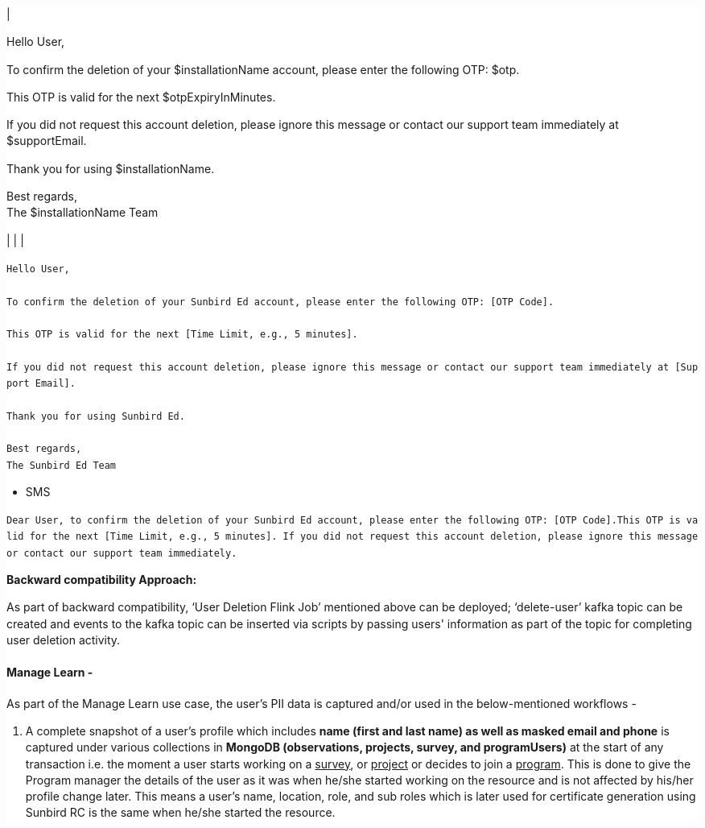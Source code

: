 | <p>Hello User,<br></p><p>To confirm the deletion of your $installationName account, please enter the following OTP: $otp.</p><p>This OTP is valid for the next $otpExpiryInMinutes.</p><p>If you did not request this account deletion, please ignore this message or contact our support team immediately at $supportEmail.</p><p>Thank you for using $installationName.</p><p>Best regards,<br>The $installationName Team</p>                                                                                                                                                                                                                                                                                                                                                                                                                                                                                                                                                                                                                                                          |                                                                                                                                                                                                                                                                                                                                                                                                                                                                                                                                                                                                                                                                                                                                                                                                                                                                                                                                                                                                                                                                                                                                                                                                                                                                                                                                                                                                                                                                                                                                                                                                                                                                                                                                                                                                                                                                                                                                                                                                                                                                                                                                                                                                    |   |

```
Hello User,

To confirm the deletion of your Sunbird Ed account, please enter the following OTP: [OTP Code].

This OTP is valid for the next [Time Limit, e.g., 5 minutes]. 

If you did not request this account deletion, please ignore this message or contact our support team immediately at [Support Email].

Thank you for using Sunbird Ed.

Best regards,
The Sunbird Ed Team
```

* SMS

```
Dear User, to confirm the deletion of your Sunbird Ed account, please enter the following OTP: [OTP Code].This OTP is valid for the next [Time Limit, e.g., 5 minutes]. If you did not request this account deletion, please ignore this message or contact our support team immediately.
```

**Backward compatibility Approach:**

As part of backward compatibility, ‘User Deletion Flink Job’ mentioned above can be deployed; ‘delete-user’ kafka topic can be created and events to the kafka topic can be inserted via scripts by passing users' information as part of the topic for completing user deletion activity.

#### Manage Learn -

As part of the Manage Learn use case, the user’s PII data is captured and/or used in the below-mentioned workflows -

1. A complete snapshot of a user’s profile which includes **name (first and last name) as well as masked email and phone** is captured under various collections in **MongoDB (observations, projects, survey, and programUsers)** at the start of any transaction i.e. the moment a user starts working on a [survey](https://ed.sunbird.org/learn/functional-capabilities/manage-learn/what-is-observation), or [project](https://ed.sunbird.org/learn/functional-capabilities/manage-learn/what-is-a-project) or decides to join a [program](https://ed.sunbird.org/learn/functional-capabilities/manage-learn/what-is-a-program). This is done to give the Program manager the details of the user as it was when he/she started working on the resource and is not affected by his/her profile change later. This means a user’s name, location, role, and sub roles which is later used for certificate generation using Sunbird RC is the same when he/she started the resource.